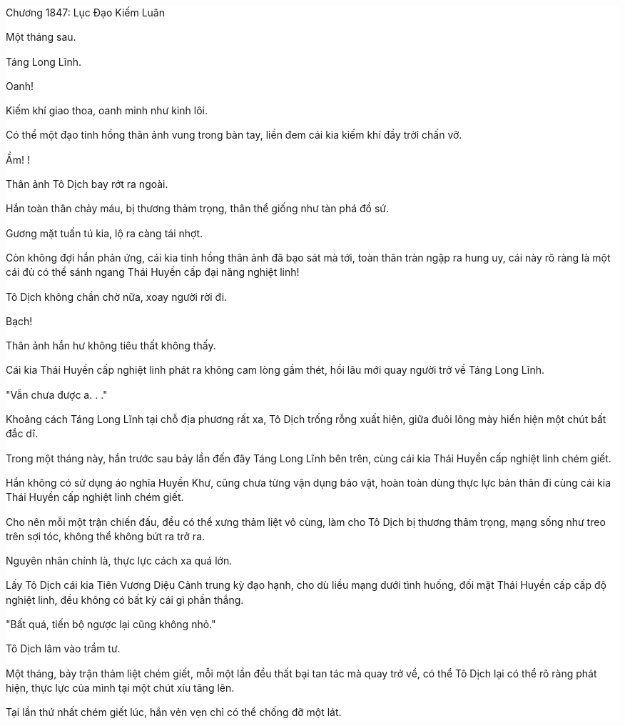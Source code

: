 




Chương 1847: Lục Đạo Kiếm Luân


Một tháng sau.

Táng Long Lĩnh.

Oanh!

Kiếm khí giao thoa, oanh minh như kinh lôi.

Có thể một đạo tinh hồng thân ảnh vung trong bàn tay, liền đem cái kia kiếm khí đầy trời chấn vỡ.

Ầm! !

Thân ảnh Tô Dịch bay rớt ra ngoài.

Hắn toàn thân chảy máu, bị thương thảm trọng, thân thể giống như tàn phá đồ sứ.

Gương mặt tuấn tú kia, lộ ra càng tái nhợt.

Còn không đợi hắn phản ứng, cái kia tinh hồng thân ảnh đã bạo sát mà tới, toàn thân tràn ngập ra hung uy, cái này rõ ràng là một cái đủ có thể sánh ngang Thái Huyền cấp đại năng nghiệt linh!

Tô Dịch không chần chờ nữa, xoay người rời đi.

Bạch!

Thân ảnh hắn hư không tiêu thất không thấy.

Cái kia Thái Huyền cấp nghiệt linh phát ra không cam lòng gầm thét, hồi lâu mới quay người trở về Táng Long Lĩnh.

"Vẫn chưa được a. . ."

Khoảng cách Táng Long Lĩnh tại chỗ địa phương rất xa, Tô Dịch trống rỗng xuất hiện, giữa đuôi lông mày hiển hiện một chút bất đắc dĩ.

Trong một tháng này, hắn trước sau bảy lần đến đây Táng Long Lĩnh bên trên, cùng cái kia Thái Huyền cấp nghiệt linh chém giết.

Hắn không có sử dụng áo nghĩa Huyền Khư, cũng chưa từng vận dụng bảo vật, hoàn toàn dùng thực lực bản thân đi cùng cái kia Thái Huyền cấp nghiệt linh chém giết.

Cho nên mỗi một trận chiến đấu, đều có thể xưng thảm liệt vô cùng, làm cho Tô Dịch bị thương thảm trọng, mạng sống như treo trên sợi tóc, không thể không bứt ra trở ra.

Nguyên nhân chính là, thực lực cách xa quá lớn.

Lấy Tô Dịch cái kia Tiên Vương Diệu Cảnh trung kỳ đạo hạnh, cho dù liều mạng dưới tình huống, đối mặt Thái Huyền cấp cấp độ nghiệt linh, đều không có bất kỳ cái gì phần thắng.

"Bất quá, tiến bộ ngược lại cũng không nhỏ."

Tô Dịch lâm vào trầm tư.

Một tháng, bảy trận thảm liệt chém giết, mỗi một lần đều thất bại tan tác mà quay trở về, có thể Tô Dịch lại có thể rõ ràng phát hiện, thực lực của mình tại một chút xíu tăng lên.

Tại lần thứ nhất chém giết lúc, hắn vẻn vẹn chỉ có thể chống đỡ một lát.
